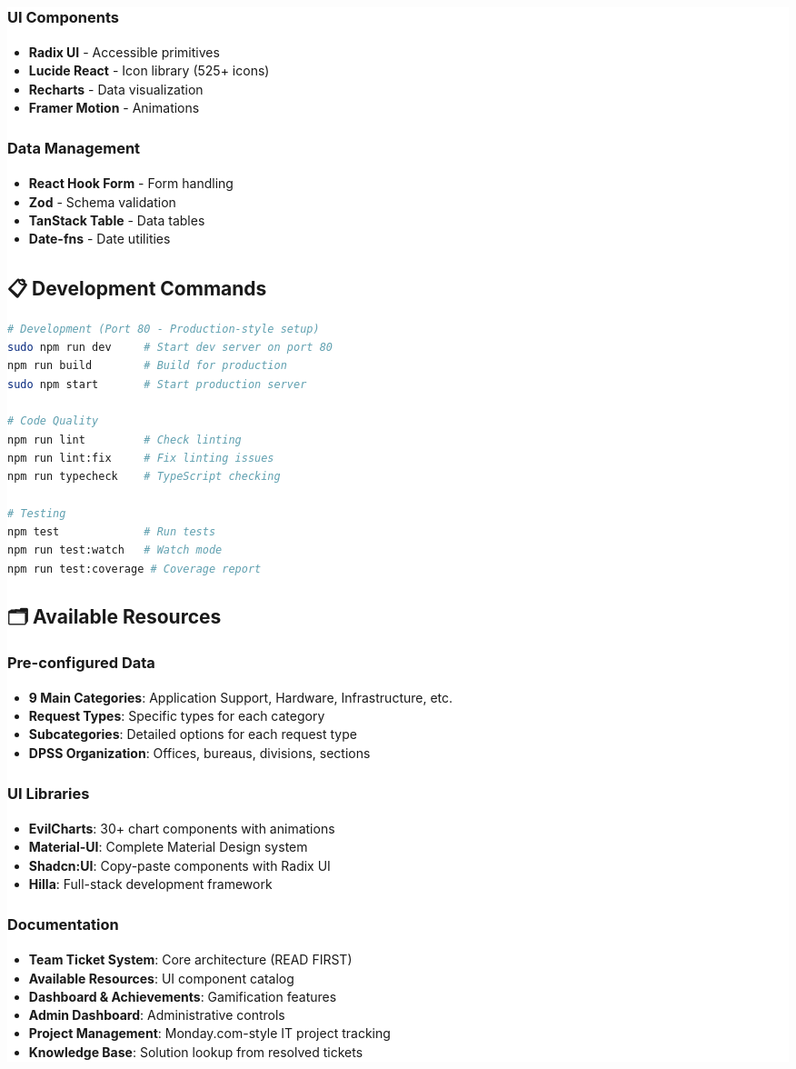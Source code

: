 ### **UI Components**
- **Radix UI** - Accessible primitives
- **Lucide React** - Icon library (525+ icons)
- **Recharts** - Data visualization
- **Framer Motion** - Animations

### **Data Management**
- **React Hook Form** - Form handling
- **Zod** - Schema validation
- **TanStack Table** - Data tables
- **Date-fns** - Date utilities

## 📋 Development Commands

```bash
# Development (Port 80 - Production-style setup)
sudo npm run dev     # Start dev server on port 80
npm run build        # Build for production
sudo npm start       # Start production server

# Code Quality
npm run lint         # Check linting
npm run lint:fix     # Fix linting issues
npm run typecheck    # TypeScript checking

# Testing
npm test             # Run tests
npm run test:watch   # Watch mode
npm run test:coverage # Coverage report
```

## 🗂️ Available Resources

### **Pre-configured Data**
- **9 Main Categories**: Application Support, Hardware, Infrastructure, etc.
- **Request Types**: Specific types for each category
- **Subcategories**: Detailed options for each request type
- **DPSS Organization**: Offices, bureaus, divisions, sections

### **UI Libraries**
- **EvilCharts**: 30+ chart components with animations
- **Material-UI**: Complete Material Design system
- **Shadcn:UI**: Copy-paste components with Radix UI
- **Hilla**: Full-stack development framework

### **Documentation**
- **Team Ticket System**: Core architecture (READ FIRST)
- **Available Resources**: UI component catalog
- **Dashboard & Achievements**: Gamification features
- **Admin Dashboard**: Administrative controls
- **Project Management**: Monday.com-style IT project tracking
- **Knowledge Base**: Solution lookup from resolved tickets
